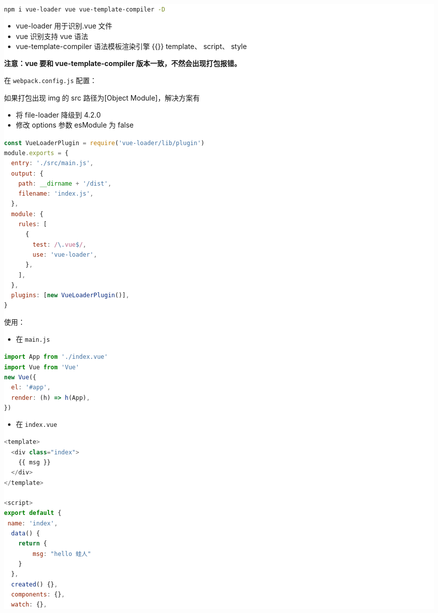 ```bash
npm i vue-loader vue vue-template-compiler -D
```

- vue-loader 用于识别.vue 文件
- vue 识别支持 vue 语法
- vue-template-compiler 语法模板渲染引擎 {{}} template、 script、 style

**注意：vue 要和 vue-template-compiler 版本一致，不然会出现打包报错。**

在 `webpack.config.js` 配置：

如果打包出现 img 的 src 路径为[Object Module]，解决方案有

- 将 file-loader 降级到 4.2.0
- 修改 options 参数 esModule 为 false

```js
const VueLoaderPlugin = require('vue-loader/lib/plugin')
module.exports = {
  entry: './src/main.js',
  output: {
    path: __dirname + '/dist',
    filename: 'index.js',
  },
  module: {
    rules: [
      {
        test: /\.vue$/,
        use: 'vue-loader',
      },
    ],
  },
  plugins: [new VueLoaderPlugin()],
}
```

使用：

- 在 `main.js`

```js
import App from './index.vue'
import Vue from 'Vue'
new Vue({
  el: '#app',
  render: (h) => h(App),
})
```

- 在 `index.vue`

```js
<template>
  <div class="index">
    {{ msg }}
  </div>
</template>

<script>
export default {
 name: 'index',
  data() {
    return {
        msg: "hello 蛙人"
    }
  },
  created() {},
  components: {},
  watch: {},
```